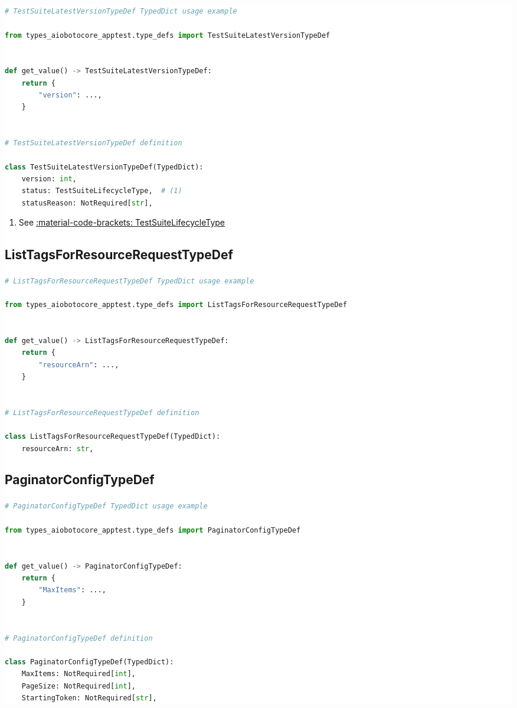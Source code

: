 ```python
# TestSuiteLatestVersionTypeDef TypedDict usage example

from types_aiobotocore_apptest.type_defs import TestSuiteLatestVersionTypeDef


def get_value() -> TestSuiteLatestVersionTypeDef:
    return {
        "version": ...,
    }


# TestSuiteLatestVersionTypeDef definition

class TestSuiteLatestVersionTypeDef(TypedDict):
    version: int,
    status: TestSuiteLifecycleType,  # (1)
    statusReason: NotRequired[str],
```

1. See [:material-code-brackets: TestSuiteLifecycleType](./literals.md#testsuitelifecycletype)

## ListTagsForResourceRequestTypeDef

```python
# ListTagsForResourceRequestTypeDef TypedDict usage example

from types_aiobotocore_apptest.type_defs import ListTagsForResourceRequestTypeDef


def get_value() -> ListTagsForResourceRequestTypeDef:
    return {
        "resourceArn": ...,
    }


# ListTagsForResourceRequestTypeDef definition

class ListTagsForResourceRequestTypeDef(TypedDict):
    resourceArn: str,
```


## PaginatorConfigTypeDef

```python
# PaginatorConfigTypeDef TypedDict usage example

from types_aiobotocore_apptest.type_defs import PaginatorConfigTypeDef


def get_value() -> PaginatorConfigTypeDef:
    return {
        "MaxItems": ...,
    }


# PaginatorConfigTypeDef definition

class PaginatorConfigTypeDef(TypedDict):
    MaxItems: NotRequired[int],
    PageSize: NotRequired[int],
    StartingToken: NotRequired[str],
```
